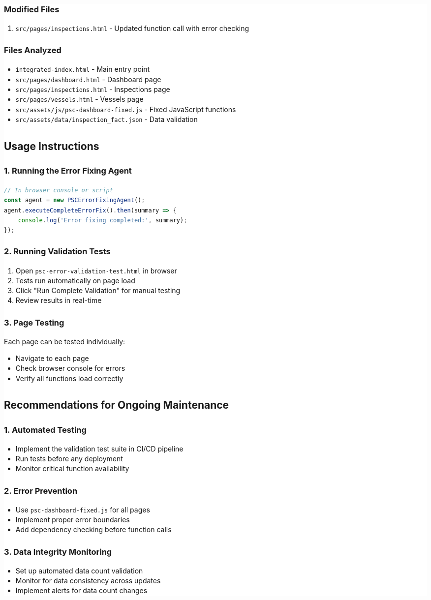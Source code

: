 ### Modified Files  
1. `src/pages/inspections.html` - Updated function call with error checking

### Files Analyzed
- `integrated-index.html` - Main entry point
- `src/pages/dashboard.html` - Dashboard page
- `src/pages/inspections.html` - Inspections page
- `src/pages/vessels.html` - Vessels page
- `src/assets/js/psc-dashboard-fixed.js` - Fixed JavaScript functions
- `src/assets/data/inspection_fact.json` - Data validation

## Usage Instructions

### 1. Running the Error Fixing Agent
```javascript
// In browser console or script
const agent = new PSCErrorFixingAgent();
agent.executeCompleteErrorFix().then(summary => {
    console.log('Error fixing completed:', summary);
});
```

### 2. Running Validation Tests
1. Open `psc-error-validation-test.html` in browser
2. Tests run automatically on page load
3. Click "Run Complete Validation" for manual testing
4. Review results in real-time

### 3. Page Testing
Each page can be tested individually:
- Navigate to each page
- Check browser console for errors
- Verify all functions load correctly

## Recommendations for Ongoing Maintenance

### 1. Automated Testing
- Implement the validation test suite in CI/CD pipeline
- Run tests before any deployment
- Monitor critical function availability

### 2. Error Prevention
- Use `psc-dashboard-fixed.js` for all pages
- Implement proper error boundaries
- Add dependency checking before function calls

### 3. Data Integrity Monitoring
- Set up automated data count validation
- Monitor for data consistency across updates
- Implement alerts for data count changes
